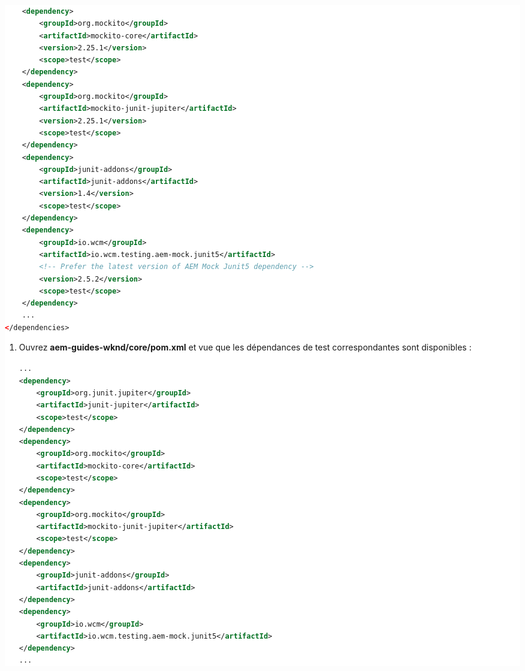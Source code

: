    ```xml
       <dependency>
           <groupId>org.mockito</groupId>
           <artifactId>mockito-core</artifactId>
           <version>2.25.1</version>
           <scope>test</scope>
       </dependency>
       <dependency>
           <groupId>org.mockito</groupId>
           <artifactId>mockito-junit-jupiter</artifactId>
           <version>2.25.1</version>
           <scope>test</scope>
       </dependency>
       <dependency>
           <groupId>junit-addons</groupId>
           <artifactId>junit-addons</artifactId>
           <version>1.4</version>
           <scope>test</scope>
       </dependency>
       <dependency>
           <groupId>io.wcm</groupId>
           <artifactId>io.wcm.testing.aem-mock.junit5</artifactId>
           <!-- Prefer the latest version of AEM Mock Junit5 dependency -->
           <version>2.5.2</version>
           <scope>test</scope>
       </dependency>
       ...
   </dependencies>
   ```

1. Ouvrez **aem-guides-wknd/core/pom.xml** et vue que les dépendances de test correspondantes sont disponibles :

   ```xml
   ...
   <dependency>
       <groupId>org.junit.jupiter</groupId>
       <artifactId>junit-jupiter</artifactId>
       <scope>test</scope>
   </dependency>
   <dependency>
       <groupId>org.mockito</groupId>
       <artifactId>mockito-core</artifactId>
       <scope>test</scope>
   </dependency>
   <dependency>
       <groupId>org.mockito</groupId>
       <artifactId>mockito-junit-jupiter</artifactId>
       <scope>test</scope>
   </dependency>
   <dependency>
       <groupId>junit-addons</groupId>
       <artifactId>junit-addons</artifactId>
   </dependency>
   <dependency>
       <groupId>io.wcm</groupId>
       <artifactId>io.wcm.testing.aem-mock.junit5</artifactId>
   </dependency>
   ...
   ```
